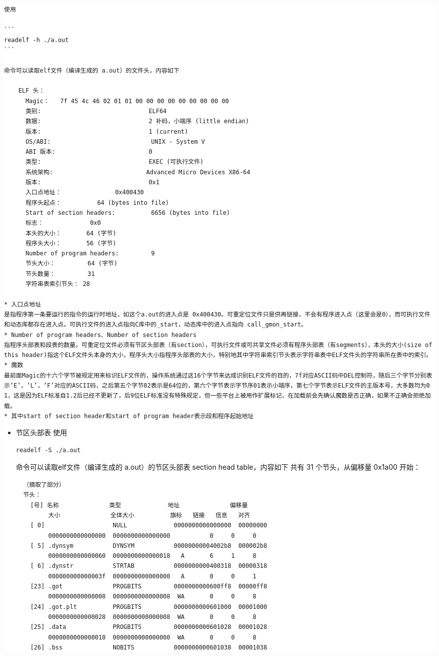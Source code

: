     使用

    ```
    readelf -h ./a.out
    ```

    命令可以读取elf文件（编译生成的 a.out）的文件头，内容如下

        ELF 头：
          Magic：   7f 45 4c 46 02 01 01 00 00 00 00 00 00 00 00 00 
          类别:                              ELF64
          数据:                              2 补码，小端序 (little endian)
          版本:                              1 (current)
          OS/ABI:                            UNIX - System V
          ABI 版本:                          0
          类型:                              EXEC (可执行文件)
          系统架构:                          Advanced Micro Devices X86-64
          版本:                              0x1
          入口点地址：               0x400430
          程序头起点：          64 (bytes into file)
          Start of section headers:          6656 (bytes into file)
          标志：             0x0
          本头的大小：       64 (字节)
          程序头大小：       56 (字节)
          Number of program headers:         9
          节头大小：         64 (字节)
          节头数量：         31
          字符串表索引节头： 28

    * 入口点地址
    是指程序第一条要运行的指令的运行时地址，如这个a.out的进入点是 0x400430。可重定位文件只是供再链接，不会有程序进入点（这里会是0），而可执行文件和动态库都存在进入点。可执行文件的进入点指向C库中的_start，动态库中的进入点指向 call_gmon_start。
    * Number of program headers、Number of section headers
    指程序头部表和段表的数量。可重定位文件必须有节区头部表（有section），可执行文件或可共享文件必须有程序头部表（有segments），本头的大小(size of this header)指这个ELF文件头本身的大小，程序头大小指程序头部表的大小，特别地其中字符串索引节头表示字符串表中ELF文件头的字符串所在表中的索引。
    * 魔数
    最前面Magic的十六个字节被规定用来标识ELF文件的，操作系统通过这16个字节来达成识别ELF文件的目的，7f对应ASCII码中DEL控制符，随后三个字节分别表示‘E’，‘L’，‘F’对应的ASCII码，之后第五个字节02表示是64位的，第六个字节表示字节序01表示小端序，第七个字节表示ELF文件的主版本号，大多数均为01，这是因为ELF标准自1.2后已经不更新了，后9位ELF标准没有特殊规定，但一些平台上被用作扩展标记，在加载前会先确认魔数是否正确，如果不正确会拒绝加载。
    * 其中start of section header和start of program header表示段和程序起始地址

* 节区头部表
    使用
    ```
    readelf -S ./a.out
    ```

    命令可以读取elf文件（编译生成的 a.out）的节区头部表 section head table，内容如下
    共有 31 个节头，从偏移量 0x1a00 开始：

        （摘取了部分）
        节头：
          [号] 名称              类型             地址              偏移量
               大小              全体大小          旗标   链接   信息   对齐
          [ 0]                   NULL             0000000000000000  00000000
               0000000000000000  0000000000000000           0     0     0
          [ 5] .dynsym           DYNSYM           00000000004002b8  000002b8
               0000000000000060  0000000000000018   A       6     1     8
          [ 6] .dynstr           STRTAB           0000000000400318  00000318
               000000000000003f  0000000000000000   A       0     0     1
          [23] .got              PROGBITS         0000000000600ff8  00000ff8
               0000000000000008  0000000000000008  WA       0     0     8
          [24] .got.plt          PROGBITS         0000000000601000  00001000
               0000000000000028  0000000000000008  WA       0     0     8
          [25] .data             PROGBITS         0000000000601028  00001028
               0000000000000010  0000000000000000  WA       0     0     8
          [26] .bss              NOBITS           0000000000601038  00001038